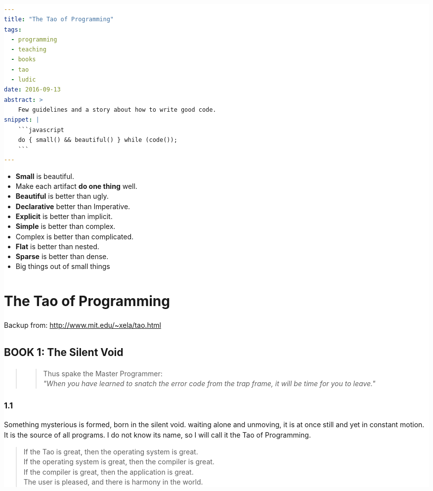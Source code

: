 ```yaml
---
title: "The Tao of Programming"
tags:
  - programming
  - teaching
  - books
  - tao
  - ludic
date: 2016-09-13
abstract: >
    Few guidelines and a story about how to write good code.
snippet: |
    ```javascript
    do { small() && beautiful() } while (code());
    ```
---
```


* **Small** is beautiful.
* Make each artifact **do one thing** well.
* **Beautiful** is better than ugly. 
* **Declarative** better than Imperative.
* **Explicit** is better than implicit.
* **Simple** is better than complex.
* Complex is better than complicated.
* **Flat** is better than nested.
* **Sparse** is better than dense.
* Big things out of small things


# The Tao of Programming

Backup from: http://www.mit.edu/~xela/tao.html


## BOOK 1: The Silent Void

>> Thus spake the Master Programmer: <br>
>> _"When you have learned to snatch the error code from the trap frame, it will be time for you to leave."_

### 1.1

Something mysterious is formed, born in the silent void. waiting alone and unmoving, it is at once still and yet in constant motion. It is the source of all programs. I do not know its name, so I will call it the Tao of Programming.

> If the Tao is great, then the operating system is great.
> <br> If the operating system is great, then the compiler is great. 
> <br> If the compiler is great, then the application is great.
> <br> The user is pleased, and there is harmony in the world.
